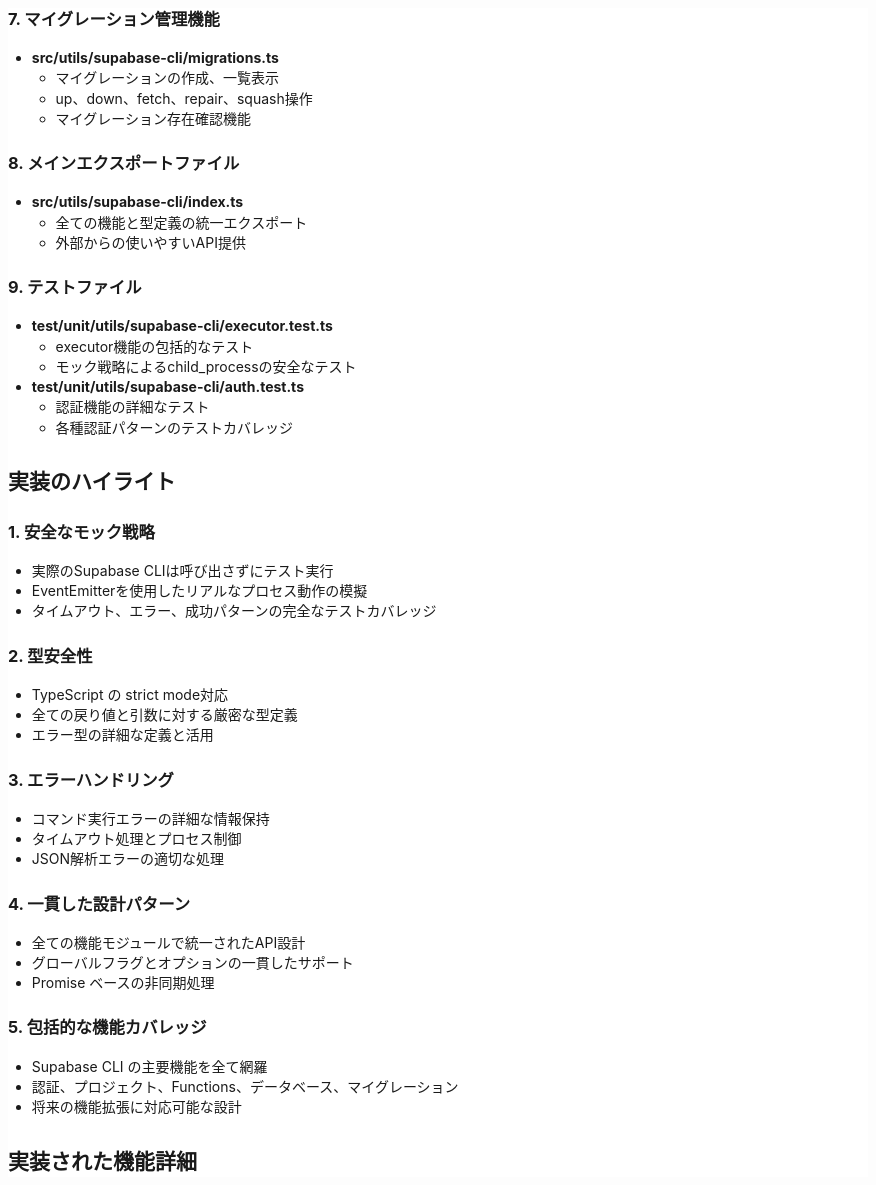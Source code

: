 ### 7. マイグレーション管理機能
- **src/utils/supabase-cli/migrations.ts**
  - マイグレーションの作成、一覧表示
  - up、down、fetch、repair、squash操作
  - マイグレーション存在確認機能

### 8. メインエクスポートファイル
- **src/utils/supabase-cli/index.ts**
  - 全ての機能と型定義の統一エクスポート
  - 外部からの使いやすいAPI提供

### 9. テストファイル
- **test/unit/utils/supabase-cli/executor.test.ts**
  - executor機能の包括的なテスト
  - モック戦略によるchild_processの安全なテスト
- **test/unit/utils/supabase-cli/auth.test.ts**
  - 認証機能の詳細なテスト
  - 各種認証パターンのテストカバレッジ

## 実装のハイライト

### 1. 安全なモック戦略
- 実際のSupabase CLIは呼び出さずにテスト実行
- EventEmitterを使用したリアルなプロセス動作の模擬
- タイムアウト、エラー、成功パターンの完全なテストカバレッジ

### 2. 型安全性
- TypeScript の strict mode対応
- 全ての戻り値と引数に対する厳密な型定義
- エラー型の詳細な定義と活用

### 3. エラーハンドリング
- コマンド実行エラーの詳細な情報保持
- タイムアウト処理とプロセス制御
- JSON解析エラーの適切な処理

### 4. 一貫した設計パターン
- 全ての機能モジュールで統一されたAPI設計
- グローバルフラグとオプションの一貫したサポート
- Promise ベースの非同期処理

### 5. 包括的な機能カバレッジ
- Supabase CLI の主要機能を全て網羅
- 認証、プロジェクト、Functions、データベース、マイグレーション
- 将来の機能拡張に対応可能な設計

## 実装された機能詳細
